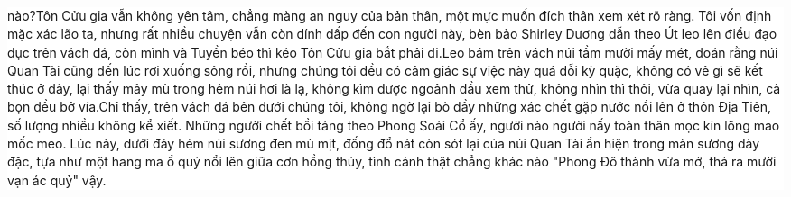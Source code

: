 nào?Tôn Cửu gia vẫn không yên tâm, chẳng màng an nguy của bản thân, một mực muốn đích thân xem xét rõ ràng. Tôi vốn định mặc xác lão ta, nhưng rất nhiều chuyện vẫn còn dính dấp đến con người này, bèn bảo Shirley Dương dẫn theo Út leo lên điểu đạo đục trên vách đá, còn mình và Tuyền béo thì kéo Tôn Cửu gia bắt phải đi.Leo bám trên vách núi tầm mười mấy mét, đoán rằng núi Quan Tài cũng đến lúc rơi xuống sông rồi, nhưng chúng tôi đều có cảm giác sự việc này quá đỗi kỳ quặc, không có vẻ gì sẽ kết thúc ở đây, lại thấy mây mù trong hẻm núi hơi là lạ, không kìm được ngoảnh đầu xem thử, không nhìn thì thôi, vừa quay lại nhìn, cả bọn đều bở vía.Chỉ thấy, trên vách đá bên dưới chúng tôi, không ngờ lại bò đầy những xác chết gặp nước nổi lên ở thôn Địa Tiên, số lượng nhiều không kể xiết. Những người chết bồi táng theo Phong Soái Cổ ấy, người nào người nấy toàn thân mọc kín lông mao mốc meo. Lúc này, dưới đáy hẻm núi sương đen mù mịt, đống đổ nát còn sót lại của núi Quan Tài ẩn hiện trong màn sương dày đặc, tựa như một hang ma ổ quỷ nổi lên giữa cơn hồng thủy, tình cảnh thật chẳng khác nào "Phong Đô thành vừa mở, thả ra mười vạn ác quỷ" vậy.